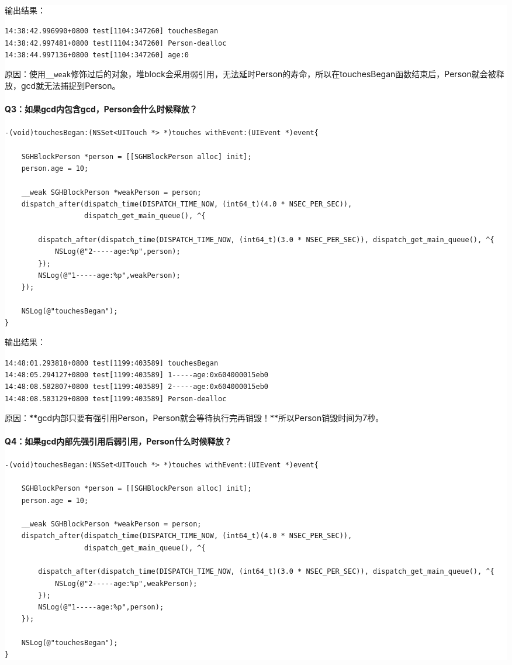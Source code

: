 输出结果：

```
14:38:42.996990+0800 test[1104:347260] touchesBegan
14:38:42.997481+0800 test[1104:347260] Person-dealloc
14:38:44.997136+0800 test[1104:347260] age:0
```

原因：使用`__weak`修饰过后的对象，堆block会采用弱引用，无法延时Person的寿命，所以在touchesBegan函数结束后，Person就会被释放，gcd就无法捕捉到Person。

#### Q3：如果gcd内包含gcd，Person会什么时候释放？

```objc
-(void)touchesBegan:(NSSet<UITouch *> *)touches withEvent:(UIEvent *)event{

    SGHBlockPerson *person = [[SGHBlockPerson alloc] init];
    person.age = 10;
    
    __weak SGHBlockPerson *weakPerson = person;
    dispatch_after(dispatch_time(DISPATCH_TIME_NOW, (int64_t)(4.0 * NSEC_PER_SEC)),
                   dispatch_get_main_queue(), ^{
                       
        dispatch_after(dispatch_time(DISPATCH_TIME_NOW, (int64_t)(3.0 * NSEC_PER_SEC)), dispatch_get_main_queue(), ^{
            NSLog(@"2-----age:%p",person);
        });
        NSLog(@"1-----age:%p",weakPerson);
    });

    NSLog(@"touchesBegan");
}
```

输出结果：

```
14:48:01.293818+0800 test[1199:403589] touchesBegan
14:48:05.294127+0800 test[1199:403589] 1-----age:0x604000015eb0
14:48:08.582807+0800 test[1199:403589] 2-----age:0x604000015eb0
14:48:08.583129+0800 test[1199:403589] Person-dealloc
```

原因：**gcd内部只要有强引用Person，Person就会等待执行完再销毁！**所以Person销毁时间为7秒。

#### Q4：如果gcd内部先强引用后弱引用，Person什么时候释放？

```objc
-(void)touchesBegan:(NSSet<UITouch *> *)touches withEvent:(UIEvent *)event{

    SGHBlockPerson *person = [[SGHBlockPerson alloc] init];
    person.age = 10;
    
    __weak SGHBlockPerson *weakPerson = person;
    dispatch_after(dispatch_time(DISPATCH_TIME_NOW, (int64_t)(4.0 * NSEC_PER_SEC)),
                   dispatch_get_main_queue(), ^{
                       
        dispatch_after(dispatch_time(DISPATCH_TIME_NOW, (int64_t)(3.0 * NSEC_PER_SEC)), dispatch_get_main_queue(), ^{
            NSLog(@"2-----age:%p",weakPerson);
        });
        NSLog(@"1-----age:%p",person);
    });

    NSLog(@"touchesBegan");
}
```
